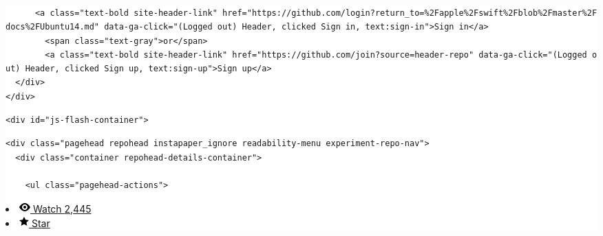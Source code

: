 
          <a class="text-bold site-header-link" href="https://github.com/login?return_to=%2Fapple%2Fswift%2Fblob%2Fmaster%2Fdocs%2FUbuntu14.md" data-ga-click="(Logged out) Header, clicked Sign in, text:sign-in">Sign in</a>
            <span class="text-gray">or</span>
            <a class="text-bold site-header-link" href="https://github.com/join?source=header-repo" data-ga-click="(Logged out) Header, clicked Sign up, text:sign-up">Sign up</a>
      </div>
    </div>
  </div>
</header>


  </div>

  <div id="start-of-content" class="accessibility-aid"></div>

    <div id="js-flash-container">
</div>



  <div role="main">
        <div itemscope itemtype="http://schema.org/SoftwareSourceCode">
    <div id="js-repo-pjax-container" data-pjax-container>
        




    <div class="pagehead repohead instapaper_ignore readability-menu experiment-repo-nav">
      <div class="container repohead-details-container">

        <ul class="pagehead-actions">
  <li>
      <a href="https://github.com/login?return_to=%2Fapple%2Fswift"
    class="btn btn-sm btn-with-count tooltipped tooltipped-n"
    aria-label="You must be signed in to watch a repository" rel="nofollow">
    <svg aria-hidden="true" class="octicon octicon-eye" height="16" version="1.1" viewBox="0 0 16 16" width="16"><path fill-rule="evenodd" d="M8.06 2C3 2 0 8 0 8s3 6 8.06 6C13 14 16 8 16 8s-3-6-7.94-6zM8 12c-2.2 0-4-1.78-4-4 0-2.2 1.8-4 4-4 2.22 0 4 1.8 4 4 0 2.22-1.78 4-4 4zm2-4c0 1.11-.89 2-2 2-1.11 0-2-.89-2-2 0-1.11.89-2 2-2 1.11 0 2 .89 2 2z"/></svg>
    Watch
  </a>
  <a class="social-count" href="../../../watchers"
     aria-label="2445 users are watching this repository">
    2,445
  </a>

  </li>

  <li>
      <a href="https://github.com/login?return_to=%2Fapple%2Fswift"
    class="btn btn-sm btn-with-count tooltipped tooltipped-n"
    aria-label="You must be signed in to star a repository" rel="nofollow">
    <svg aria-hidden="true" class="octicon octicon-star" height="16" version="1.1" viewBox="0 0 14 16" width="14"><path fill-rule="evenodd" d="M14 6l-4.9-.64L7 1 4.9 5.36 0 6l3.6 3.26L2.67 14 7 11.67 11.33 14l-.93-4.74z"/></svg>
    Star
  </a>
